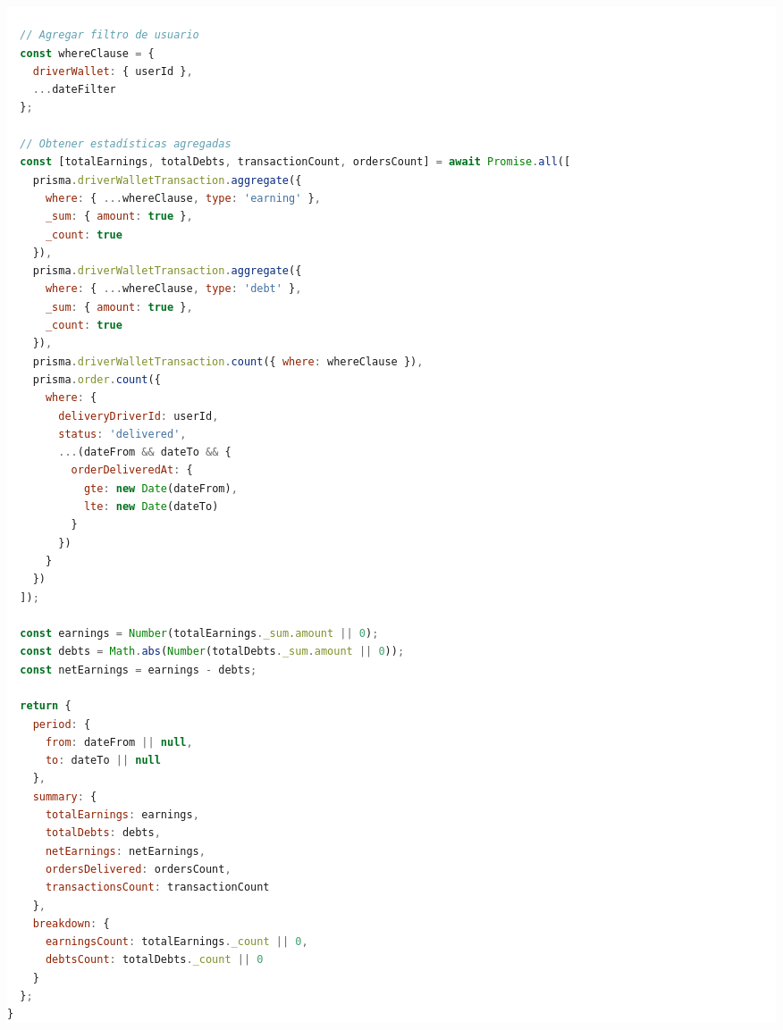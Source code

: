 ```javascript
  
  // Agregar filtro de usuario
  const whereClause = {
    driverWallet: { userId },
    ...dateFilter
  };
  
  // Obtener estadísticas agregadas
  const [totalEarnings, totalDebts, transactionCount, ordersCount] = await Promise.all([
    prisma.driverWalletTransaction.aggregate({
      where: { ...whereClause, type: 'earning' },
      _sum: { amount: true },
      _count: true
    }),
    prisma.driverWalletTransaction.aggregate({
      where: { ...whereClause, type: 'debt' },
      _sum: { amount: true },
      _count: true
    }),
    prisma.driverWalletTransaction.count({ where: whereClause }),
    prisma.order.count({
      where: {
        deliveryDriverId: userId,
        status: 'delivered',
        ...(dateFrom && dateTo && {
          orderDeliveredAt: {
            gte: new Date(dateFrom),
            lte: new Date(dateTo)
          }
        })
      }
    })
  ]);
  
  const earnings = Number(totalEarnings._sum.amount || 0);
  const debts = Math.abs(Number(totalDebts._sum.amount || 0));
  const netEarnings = earnings - debts;
  
  return {
    period: {
      from: dateFrom || null,
      to: dateTo || null
    },
    summary: {
      totalEarnings: earnings,
      totalDebts: debts,
      netEarnings: netEarnings,
      ordersDelivered: ordersCount,
      transactionsCount: transactionCount
    },
    breakdown: {
      earningsCount: totalEarnings._count || 0,
      debtsCount: totalDebts._count || 0
    }
  };
}
```
